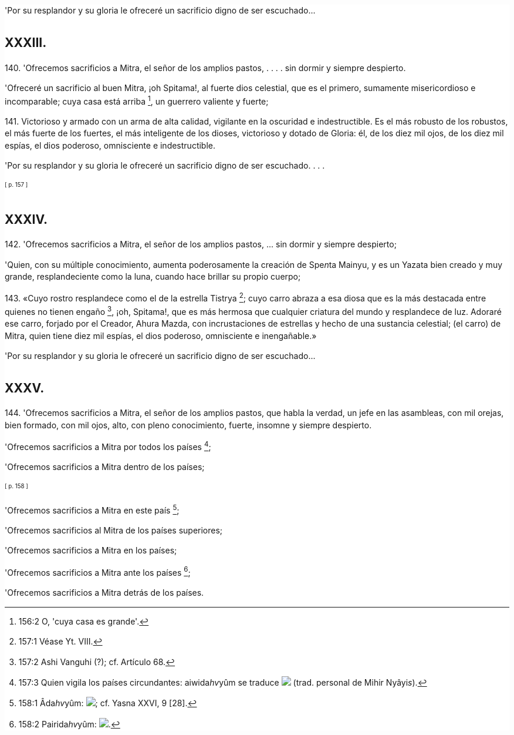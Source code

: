 'Por su resplandor y su gloria le ofreceré un sacrificio digno de ser escuchado...

## XXXIII.

140\. 'Ofrecemos sacrificios a Mitra, el señor de los amplios pastos, . . . . sin dormir y siempre despierto.

'Ofreceré un sacrificio al buen Mitra, ¡oh Spitama!, al fuerte dios celestial, que es el primero, sumamente misericordioso e incomparable; cuya casa está arriba [^721], un guerrero valiente y fuerte;

141\. Victorioso y armado con un arma de alta calidad, vigilante en la oscuridad e indestructible. Es el más robusto de los robustos, el más fuerte de los fuertes, el más inteligente de los dioses, victorioso y dotado de Gloria: él, de los diez mil ojos, de los diez mil espías, el dios poderoso, omnisciente e indestructible.

'Por su resplandor y su gloria le ofreceré un sacrificio digno de ser escuchado. . . .

<span id="p157"><sup><small>[ p. 157 ]</small></sup></span>

## XXXIV.

142\. 'Ofrecemos sacrificios a Mitra, el señor de los amplios pastos, ... sin dormir y siempre despierto;

'Quien, con su múltiple conocimiento, aumenta poderosamente la creación de Spe<i>n</i>ta Mainyu, y es un Yazata bien creado y muy grande, resplandeciente como la luna, cuando hace brillar su propio cuerpo;

143\. «Cuyo rostro resplandece como el de la estrella Tistrya [^722]; cuyo carro abraza a esa diosa que es la más destacada entre quienes no tienen engaño [^723], ¡oh, Spitama!, que es más hermosa que cualquier criatura del mundo y resplandece de luz. Adoraré ese carro, forjado por el Creador, Ahura Mazda, con incrustaciones de estrellas y hecho de una sustancia celestial; (el carro) de Mitra, quien tiene diez mil espías, el dios poderoso, omnisciente e inengañable.»

'Por su resplandor y su gloria le ofreceré un sacrificio digno de ser escuchado...

## XXXV.

144\. 'Ofrecemos sacrificios a Mitra, el señor de los amplios pastos, que habla la verdad, un jefe en las asambleas, con mil orejas, bien formado, con mil ojos, alto, con pleno conocimiento, fuerte, insomne ​​y siempre despierto.

'Ofrecemos sacrificios a Mitra por todos los países [^724];

'Ofrecemos sacrificios a Mitra dentro de los países;

<span id="p158"><sup><small>[ p. 158 ]</small></sup></span>

'Ofrecemos sacrificios a Mitra en este país [^725];

'Ofrecemos sacrificios al Mitra de los países superiores;

'Ofrecemos sacrificios a Mitra en los países;

'Ofrecemos sacrificios a Mitra ante los países [^726];

'Ofrecemos sacrificios a Mitra detrás de los países.


[^556]: 119:1 Sîrôzah I, 16.
[^557]: 120:1 Cfr. Yt. VIII, 50.
[^558]: 120:2 El Mithradru<i>g</i>: también se podría traducir 'quien rompe el contrato', ya que mithra, como sustantivo común, significa 'un contrato'.
[^559]: 120:3 Kayadhas; cf. Yt. Yo, 19.
[^560]: 120:4 Cf. Ardâ Viraf, cap. lii.
[^561]: 121:1 Alegría en la cabecera del puente <i>K</i>inva<i>t</i> (Yasna LXII, 6 \[LXI, 17\]; cf. Vend. XVIII, 6).
[^562]: 121:2 La condición de los bienaventurados en el próximo mundo.
[^563]: 121:3 Va<i>n</i>ta, 'asistencia, es decir, hacer <i>g</i>âdangôi' (Yasna LXII \[LXI\], 1; <i>g</i>âdangôi está haciendo una colecta para los pobres (Études Iraniennes, II, 155).
[^564]: 121:4 Como [p. 30](../Yasts_1#p30).
[^565]: 121:5 Perethu-vaêdhayana: sampûr<i>n</i>avittâram kâryanyâyânam (Khorshê<i>d</i> Nyâyi<i>s</i> 6).
[^566]: 121:6 <i>G</i>aghâurv<i>a</i><i>u</i>ng hem: esta palabra, por extraño que parezca, generalmente se traduce como 'quien tiene los brazos más fuertes' (balish<i>th</i>abhu<i>g</i>am); <i>g</i>agâuru se traduce de la misma manera.
[^567]: 122:1 Véase [p. 12](../Sirozahs_1#p12), nota [13](../Sirozahs_1#fn94).
[^568]: 122:2 Cf. Yt. V, 53; X, 94.
[^569]: 122:3 Monte Albôrz, de donde sale el sol; véase § 50.
[^570]: 122:4 Mitra está estrechamente relacionado con el sol, pero todavía no es idéntico a él, como llegó a ser en tiempos posteriores ( ![](/image/book/Zoroastrianism/The_Zend_Avesta_Part_2/12200.jpg), el sol; Deo invicto Soli Mithrae).
[^571]: 123:1 En los países llanos.
[^572]: 123:2 En las partes montañosas de Irán.
[^573]: 123:3 En las regiones de los lagos (Seistan, Farsistan, Âdarbai<i>g</i>ân).
[^574]: 123:4 En la región de los grandes ríos del este. Mouru es Marv (Margiana), con el río Murghâb (el Margus); Harôyu es la región de Herat, con el Harêrûd; Gava-Sughdha y Hvârizm son Sogdiana y Khvârizm, con el Oxus. La situación de Iskata y Pouruta no está clara: se podría pensar en la eschata de Alejandro sobre el Iaxartes y la región del Paretaceno entre el Oxus y el Iaxartes.
[^575]: 123:5 La Tierra está dividida en siete Karshvares, separados entre sí por mares y montañas intransitables para el hombre. Arezahi y Savahi son los Karshvare occidentales y orientales; Fradadhafshu y Vîdadhafshu están en el sur; Vourubare<i>s</i>ti y Vouru<i>g</i>are<i>s</i>ti están en el norte; <i>H</i><i>v</i>aniratha es el Karshvare central. <i>H</i><i>v</i>aniratha es el único Karshvare habitado por el hombre (Bundahi<i>s</i> XI, 3).
[^576]: 123:6 Dudoso.
[^577]: 124:1 Mainyu, en el significado del sánscrito manyu (?).
[^578]: 124:2 Dudoso; aspa<i>k</i>a<i>t</i>: cf. ![](/image/book/Zoroastrianism/The_Zend_Avesta_Part_2/12400.jpg) llegar tarde.
[^579]: 124:3 Apayêi<i>n</i>ti, frastanvai<i>n</i>ti, framanyêi<i>n</i>tê: son tres términos técnicos para los movimientos de las tres clases de soldados: infantería, jinetes y aurigas; las dos últimas probablemente sean sinónimos de la primera, pero se desconoce su significado exacto. El Sr. West sugiere que no pueden correr más rápido, cabalgar más rápido, superarlo en velocidad.
[^580]: 125:1 Las palabras sacramentales del contrato, al no ser cumplidas, se convierten en maleficios contra el contrato: rompedor.
[^581]: 125:2 Dudoso: <i>s</i>anamayô, o <i>s</i>anamaoyô; léase shanmaoyô (?), de shan, sánscrito. kshan.
[^582]: 126:1 Vahmô-sendah; cf. Vispêrad VIII (IX, 1), traducción filántropa.
[^583]: 126:2 Su <i>H</i><i>v</i>arenô.
[^584]: 126:3 Dudoso.
[^585]: 126:4 Ãithya; cf. Lat. antae (Brugmann).
[^586]: 127:1 Dudoso.
[^587]: 127:2 Dudoso.
[^588]: 127:3 Cf. Yt. III, 18.
[^589]: 127:4 Por las oraciones apropiadas (ya<i>s</i>t<i>a</i><i>u</i>).
[^590]: 127:5 Dudoso.
[^591]: 127:6 Cf. §5.
[^592]: 128:1 Felicidad espiritual, dicha.
[^593]: 128:2 Venta. XVIII, 51 \[III\].
[^594]: 128:3 Véase arriba, [p. 26](../Yasts_1#p26), nota [2](../Yasts_1#fn120). §§ 30-34 = §§ 56-59.
[^595]: 128:4 Dudoso (leyendo arena<i>t</i>\-<i>g</i>aêsha?).
[^596]: 128:5 Véase § 82, nota.
[^597]: 129:1 Dudoso.
[^598]: 129:2 El ganado.
[^599]: 129:3 El significado es que el ganado de los Mitradru<i>g</i>es no prospera y que sus campos de pastoreo están desolados.
[^600]: 129:4 Véase Yt. XII.
[^601]: 129:5 Mientras huyen de Mitra, caen en manos de Rashnu.
[^602]: 129:6 Thrâtâra; uno podría sentirse inclinado a leer thrâstâra, 'el que infunde miedo'; cf. § 36.
[^603]: 130:1 Cf. §§ 99-101.
[^604]: 130:2 Dudoso. El texto está corrupto.
[^605]: 130:3 Dudoso. El número ocho probablemente tiene un significado astronómico, pues cada una de las ocho râtis de Mitra ocupa uno de los ocho puntos cardinales.
[^606]: 131:1 Dudoso.
[^607]: 131:2 Cf. § 8.
[^608]: 132:1 Bundahi<i>s</i> V, 3 seq.; cf. Yt. XII, 13, y Yt. X, 13.
[^609]: 132:2 El Haraiti Bareza es lo mismo que el Hara Berezaiti.
[^610]: 132:3 Sîrôzah I, 9, notas 4 y 5.
[^611]: 132:4 Dudoso (mâyao<i>s</i>).
[^612]: 132:5 Cfr. Yt. VIII, II, 24 e Yt. X, 74.
[^613]: 133:1 §§ 56-59 = §§ 30-34.
[^614]: 134:1 El texto está corrupto (vasô-yaonâi inatãm?).
[^615]: 134:2 Eredhwô-za<i>n</i>gem: sud<i>ri</i><i>dh</i>agaṅghatâ, kila kârye yad pâdâbhyâm yu<i>g</i>yate kartum vyavasâyî <i>s</i>akta<i>s</i><i>k</i>a (Yasna LXII, 5 \[LXI, 23\]).
[^616]: 135:1 Kar<i>s</i>ô-râzanghem: kê<i>s</i>var vîrâi (Pahl. tr. ibid.).
[^617]: 135:2 De Ahriman; cf. Yasna XXIX, 6 (vyâna = vi<i>k</i>âri<i>s</i>n, vi<i>s</i>uddhatâ.)
[^618]: 135:3 Yaokh<i>s</i>tiva<i>n</i><i>t</i>: kâmakômand (que posee todo lo que desea, Vend. XX, 1 \[3\]).
[^619]: 135:4 Véase Yt. X, 82, nota.
[^620]: 135:5 De Yt. X, 23-24.
[^621]: 135:6 Cfr. Yasna XLIII, 7: vyânayâ: amat vandînît, yat g_ri<i>h</i>n_âti.
[^622]: 135:7 Cf. Yt. X, 5, [p. 121](#p121), notas 561 y 562.
[^623]: 136:1 Cfr. Yt. VIII, 38.
[^624]: 136:2 Véase arriba, [p. 12](../Sirozahs_1#p12), nota [13](../Sirozahs_1#fn94).
[^625]: 136:3 Mitra mismo (?).
[^626]: 136:4 O 'invisible'.
[^627]: 136:5 El Karshvare occidental (véase arriba, [p. 123](#p123), nota 575); esto parece referirse a la carrera de Mitra durante la noche; cf. § 95.
[^628]: 136:6 Y rodando sobre él.
[^629]: 136:7 Cf. Yt. XIII, 89, nota.
[^630]: 136:8 Y elevado.
[^631]: 136:9 Dudoso.
[^632]: 136:10 Véase arriba, [p. 95](../Yasts_8#p95), nota [1](../Yasts_8#fn468).
[^633]: 136:11 Véase Vend. Introd. IV, 23.
[^634]: 137:1 Cf. § 98.
[^635]: 137:2 Véase Yt. XIV, 15; cf. Yt. X, 127.
[^636]: 137:3 Anupôithwa; cf. pôithwa (Vend. XIV \[114\]) = rânini<i>s</i>n.
[^637]: 137:4 Literalmente, manos.
[^638]: 137:5 Dudoso.
[^639]: 137:6 La columna vertebral.
[^640]: 137:7 Cf. § 80.
[^641]: 138:1 Le han adorado y él ha vencido las reglas de Mitrad<i>g</i>es; esto explica la palabra regocijo.
[^642]: 138:2 Cf. Yt. X, 55.
[^643]: 138:3 Irico; cf. linquo.
[^644]: 139:1 El genio de la verdad (Yt. XII); Mitra da una morada al hombre veraz de la misma manera que destruye la morada del mentiroso (§ 80).
[^645]: 139:2 Cf. § 70.
[^646]: 139:3 Aipi vithi<i>s</i>i; Védico api vyathis (VIII, 45, 29).
[^647]: 140:1 Yaokh<i>s</i>ti, la raíz del persa nyô<i>s</i>idan, Pahlavi niyôkh<i>s</i>îtan, oír; uno podría estar inclinado a traducir 'mil oídos', o 'mil audiciones'; pero el significado de la palabra debe haber sido bastante más general, como lo traduce Neriosengh (pra<i>n</i>idhi, IX, 8 \[25\]).
[^648]: 140:2 Dvâ<i>k</i>ina?
[^649]: 140:3 Pithê: m<i>ri</i>tyu (Yasna LIII \[LII\], 6).
[^650]: 141:1 Vâ<i>k</i>em, el llamado vâ<i>g</i>.
[^651]: 141:2 La mayoría de los manuscritos han añadido aquí, de las cláusulas anteriores, '¡con las manos levantadas!'
[^652]: 141:3 Una alusión a un mito en el que Mitra fue descrito como un Indra que liberaba las vacas llevadas por un Vritra: Firmicus Maternus lo llamó abactorem boum (De Errore Profan. Relig. V); Commodianus lo compara con Caco:
[^653]: 141:4 Véase arriba, [p. 132](#p132), nota 609.
[^654]: Haoma 142:1; cf. Yasna IX, 26 181\].
[^655]: 142:2 Para el servicio de la mañana en el Gâh U<i>s</i>ahîn.
[^656]: 142:3 Cfr. Vender. III, 1.
[^657]: 143:1 Las Amesha-Spe<i>n</i>tas.
[^658]: 143:2 Véase Vend. Introd. IV, 22.
[^659]: 143:3 Véase ibíd.
[^660]: 143:4 Véase Yt. V, 53; X, 11, 114; V, 53.
[^661]: 143:5 Parecería que Mitra retrocedía durante la noche. Los hindúes suponían que el sol tenía una cara brillante y otra oscura, y que durante la noche regresaba de oeste a este con su cara oscura vuelta hacia la tierra.
[^662]: 144:1 Cf. § 132.
[^663]: 144:2 Véase Vend. Introd. V, 19.
[^664]: 144:3 Véase ibíd. IV, 24.
[^665]: 144:4 Cf. § 69.
[^666]: 144:5 Cf. Yt. X, 69.
[^667]: 144:6 §§ 97-98 = §§ 234-135.
[^668]: 144:7 Cf. § 97.
[^669]: 145:1 Fravôi<i>s</i>; la tradición parsi traduce grande: frâz (tr. Phl.), buland (Asp., Yasna LVII, 15 \[LVI, 7, 3\]).
[^670]: 146:1 El Sind.
[^671]: 146:2 El Rangha o Tigris. Las palabras âg<i>e</i>urvayêiti y nighnê, «él agarra, él golpea», se usan para referirse al sacerdote que coloca el haoma en el mortero y lo machaca con el pistilo (Yasna, X, 2 \[4-5\]). El Sind y el Rangha se comparan así con las dos partes del Hâvana; la tierra entre ellos es el haoma, y ​​los brazos de Mitra son los brazos del sacerdote.
[^672]: 146:3 Sanakê, an ἅπαξ λεγόμενον; opuesto a los aodhas de Rangha, Yt. XII, 19.
[^673]: 146:4 El mar Arábigo (?). Cf. Yt. XII, 21.
[^674]: 146:5 ¿Quién no tiene un rayo de la luz celestial? He aquí, el hombre de poca fe.
[^675]: 147:1 Véase arriba, [p. 4](../Sirozahs_1#p4), n. [5](../Sirozahs_1#fn11).
[^676]: 147:2 Âsna: sánsk. su<i>s</i>îla ([p. 34](../Yasts_1#p34), n. [4](../Yasts_1#fn181)).
[^677]: 147:3 El que te ofrece un buen sacrificio; cf. § 108.
[^678]: 148:1 Dudoso.
[^679]: 148:2 El que te ofrece mal sacrificio.
[^680]: 148:3 Dudoso.
[^681]: 148:4 Véase Vend. Introd. IV, 8.
[^682]: 149:1 Cuando choca con otro.
[^683]: 149:2 Kahván.
[^684]: 149:3 Véase Yt. V, 53; X, 11, 94.
[^685]: 149:4 El jefe del orden sacerdotal, el llamado Maubedânmaused.
[^686]: 149:5 O «el contrato es veinte veces más vinculante...», es decir, veinte veces más estrictamente vinculante que entre dos desconocidos. Este pasaje es uno de los más importantes del Avesta, como breve relato de la constitución social y la moral del Irán zoroastriano.
[^687]: 149:6 Del mismo gremio (svapaṅkti, ap. Neriosengh).
[^688]: 149:7 Hadha-gaêtha, copropietarios de una gaêtha (un estado rural).
[^689]: 150:1 Dudoso.
[^690]: 150:2 Un justo reconocimiento del jus gentium.
[^691]: ​​150:3 El contrato entre los fieles y la Ley, el pacto (?).
[^692]: 150:4 Lectura \[h\]amahê ayãn.
[^693]: 150:5 La última cláusula es dudosa; el texto está corrupto.
[^694]: 150:6 La oración sigue a Mitra en su carrera, saliendo y poniéndose con él.
[^695]: 151:1 Mitra.
[^696]: 151:2 La traducción de esta frase es conjetural.
[^697]: 151:3 Treinta golpes con el Sraoshô-<i>k</i>arana (upâzana; ver Vend. Introd. V, 59); es una expiación (âkayaya<i>n</i>ta) que los purga de sus pecados y los hace aptos para ofrecer un sacrificio a Mitra. Se puede encontrar en este pasaje el origen de las dolorosas pruebas por las que tuvieron que pasar los adeptos de los misterios mitríacos antes de ser admitidos a la iniciación (οὐκ ἂν οὖν εἰς αὐτὸν δυνήσαιτό τις τελεσθῆναι, εἰ μὴ διά τινων βαθμῶν παρελθὼν τῶν κοάσεων δείξει ἑαυτὸν ὅσιον καὶ ἀπαθῆ. Suidas sv, ap. Windischmann, über Mithra, 68 siguientes).
[^698]: 152:1 El sutûd yê<i>s</i>t; los últimos capítulos del Yasna, desde LVIII \[LVII\] hasta el final, según Anquetil (Zend-Avesta I, 2, 232).
[^699]: 152:2 Las primeras palabras del Vispêrad.
[^700]: 152:3 Paraíso.
[^701]: 152:4 Hacia la morada de los Inmortales.
[^702]: 152:5 Alimentado con ambrosía (ἀμβρόσιον εἶδαρ) como los corceles de Poseidón (Il. XIII, 35; cf. Ovidio, Metam. IV, 274).
[^703]: 152:6 Dudoso (simãm<i>k</i>a simôithrãm<i>k</i>a).
[^704]: 152:7 Metal. Véase Vend. Introd. IV, 33.
[^705]: 152:8 Upairispâta.
[^706]: 152:9 Véase Yt. XII.
[^707]: 153:1 Véase Yt. XVI.
[^708]: 153:2 Véase arriba, [p. 12](../Sirozahs_1#p12), nota [13](../Sirozahs_1#fn94).
[^709]: 153:3 Cf. Yt. X, 70.
[^710]: 153:4 O mejor, apresurándose delante (pâiri-vâza; cf. las traducciones de pairi-da<i>h</i><i>v</i>yu, Yt. X, 744 y pairi-vâra, Yt. I, 19). Cf. Yt. XIV, 75.
[^711]: 153:5 El genio del fuego.
[^712]: 153:6 Véase [p. 95](../Yasts_8#p95), nota [1](../Yasts_8#fn468).
[^713]: 153:7 Un punto de oro.
[^714]: 154:1 Cf. Yt. X, 96.
[^715]: 154:2 El texto tiene, ellos van . . . .
[^716]: 154:3 Véase arriba, [p. 123](#p123), nota 575.
[^717]: 155:1 §§ 134-135 = § 97-98.
[^718]: 155:2 Cf. Yt. X, 32.
[^719]: 155:3 Dudoso. Posiblemente, 'de conciencia piadosa'.
[^720]: 156:1 Un sacerdote no cualificado; cf. Vend. IX, 47-57; XVIII, 1 seq.
[^721]: 156:2 O, 'cuya casa es grande'.
[^722]: 157:1 Véase Yt. VIII.
[^723]: 157:2 Ashi Vanguhi (?); cf. Artículo 68.
[^724]: 157:3 Quien vigila los países circundantes: aiwida<i>h</i><i>v</i>yûm se traduce ![](/image/book/Zoroastrianism/The_Zend_Avesta_Part_2/15700.jpg) (trad. personal de Mihir Nyâyi<i>s</i>).
[^725]: 158:1 Âda<i>h</i><i>v</i>yûm: ![](/image/book/Zoroastrianism/The_Zend_Avesta_Part_2/15800.jpg); cf. Yasna XXVI, 9 \[28\].
[^726]: 158:2 Pairida<i>h</i><i>v</i>yûm: ![](/image/book/Zoroastrianism/The_Zend_Avesta_Part_2/15801.jpg).
[^727]: 158:3 Cf. Vend. Introd. IV, 8.
[^728]: 158:4 Cf. Vend. p. 22, nota 2.
[^729]: 158:5 Cfr. Sirozah I, 16.
[^730]: 158:6 Quien ofrece sacrificios a Mitra.